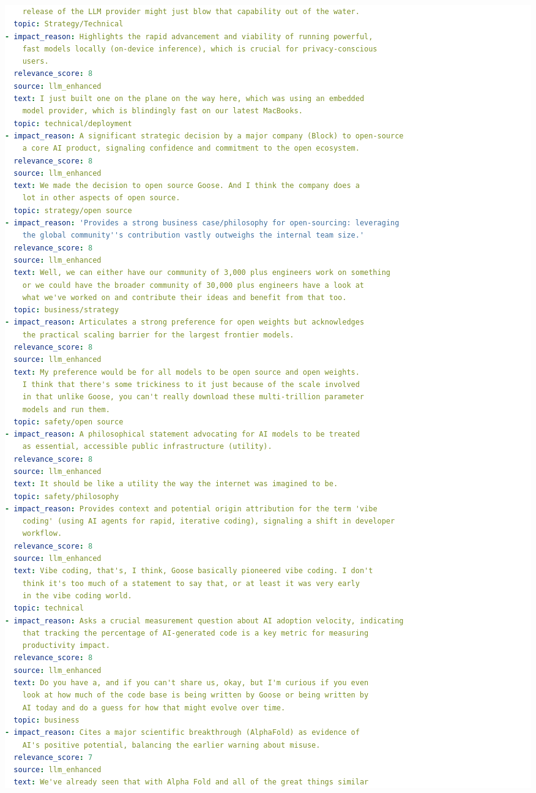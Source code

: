 ```yaml
    release of the LLM provider might just blow that capability out of the water.
  topic: Strategy/Technical
- impact_reason: Highlights the rapid advancement and viability of running powerful,
    fast models locally (on-device inference), which is crucial for privacy-conscious
    users.
  relevance_score: 8
  source: llm_enhanced
  text: I just built one on the plane on the way here, which was using an embedded
    model provider, which is blindingly fast on our latest MacBooks.
  topic: technical/deployment
- impact_reason: A significant strategic decision by a major company (Block) to open-source
    a core AI product, signaling confidence and commitment to the open ecosystem.
  relevance_score: 8
  source: llm_enhanced
  text: We made the decision to open source Goose. And I think the company does a
    lot in other aspects of open source.
  topic: strategy/open source
- impact_reason: 'Provides a strong business case/philosophy for open-sourcing: leveraging
    the global community''s contribution vastly outweighs the internal team size.'
  relevance_score: 8
  source: llm_enhanced
  text: Well, we can either have our community of 3,000 plus engineers work on something
    or we could have the broader community of 30,000 plus engineers have a look at
    what we've worked on and contribute their ideas and benefit from that too.
  topic: business/strategy
- impact_reason: Articulates a strong preference for open weights but acknowledges
    the practical scaling barrier for the largest frontier models.
  relevance_score: 8
  source: llm_enhanced
  text: My preference would be for all models to be open source and open weights.
    I think that there's some trickiness to it just because of the scale involved
    in that unlike Goose, you can't really download these multi-trillion parameter
    models and run them.
  topic: safety/open source
- impact_reason: A philosophical statement advocating for AI models to be treated
    as essential, accessible public infrastructure (utility).
  relevance_score: 8
  source: llm_enhanced
  text: It should be like a utility the way the internet was imagined to be.
  topic: safety/philosophy
- impact_reason: Provides context and potential origin attribution for the term 'vibe
    coding' (using AI agents for rapid, iterative coding), signaling a shift in developer
    workflow.
  relevance_score: 8
  source: llm_enhanced
  text: Vibe coding, that's, I think, Goose basically pioneered vibe coding. I don't
    think it's too much of a statement to say that, or at least it was very early
    in the vibe coding world.
  topic: technical
- impact_reason: Asks a crucial measurement question about AI adoption velocity, indicating
    that tracking the percentage of AI-generated code is a key metric for measuring
    productivity impact.
  relevance_score: 8
  source: llm_enhanced
  text: Do you have a, and if you can't share us, okay, but I'm curious if you even
    look at how much of the code base is being written by Goose or being written by
    AI today and do a guess for how that might evolve over time.
  topic: business
- impact_reason: Cites a major scientific breakthrough (AlphaFold) as evidence of
    AI's positive potential, balancing the earlier warning about misuse.
  relevance_score: 7
  source: llm_enhanced
  text: We've already seen that with Alpha Fold and all of the great things similar
```